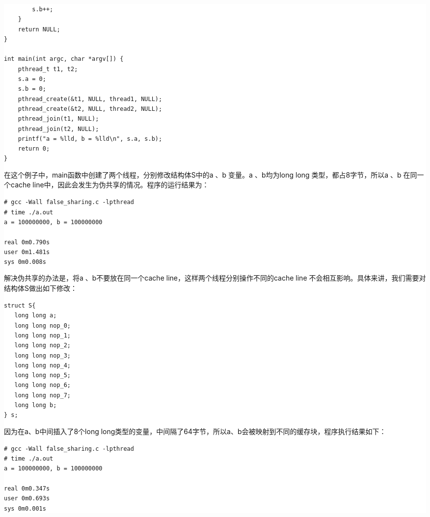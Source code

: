 ```
        s.b++;
    }
    return NULL;
}

int main(int argc, char *argv[]) {
    pthread_t t1, t2;
    s.a = 0;
    s.b = 0;
    pthread_create(&t1, NULL, thread1, NULL);
    pthread_create(&t2, NULL, thread2, NULL);
    pthread_join(t1, NULL);
    pthread_join(t2, NULL);
    printf("a = %lld, b = %lld\n", s.a, s.b);
    return 0;
}

```

在这个例子中，main函数中创建了两个线程，分别修改结构体S中的a 、b 变量。a 、b均为long long 类型，都占8字节，所以a 、b 在同一个cache line中，因此会发生为伪共享的情况。程序的运行结果为：

```
# gcc -Wall false_sharing.c -lpthread
# time ./a.out
a = 100000000, b = 100000000

real 0m0.790s
user 0m1.481s
sys 0m0.008s

```

解决伪共享的办法是，将a 、b不要放在同一个cache line，这样两个线程分别操作不同的cache line 不会相互影响。具体来讲，我们需要对结构体S做出如下修改：

```
struct S{
   long long a;
   long long nop_0;
   long long nop_1;
   long long nop_2;
   long long nop_3;
   long long nop_4;
   long long nop_5;
   long long nop_6;
   long long nop_7;
   long long b;
} s;

```

因为在a、b中间插入了8个long long类型的变量，中间隔了64字节，所以a、b会被映射到不同的缓存块，程序执行结果如下：

```
# gcc -Wall false_sharing.c -lpthread
# time ./a.out
a = 100000000, b = 100000000

real 0m0.347s
user 0m0.693s
sys 0m0.001s

```
